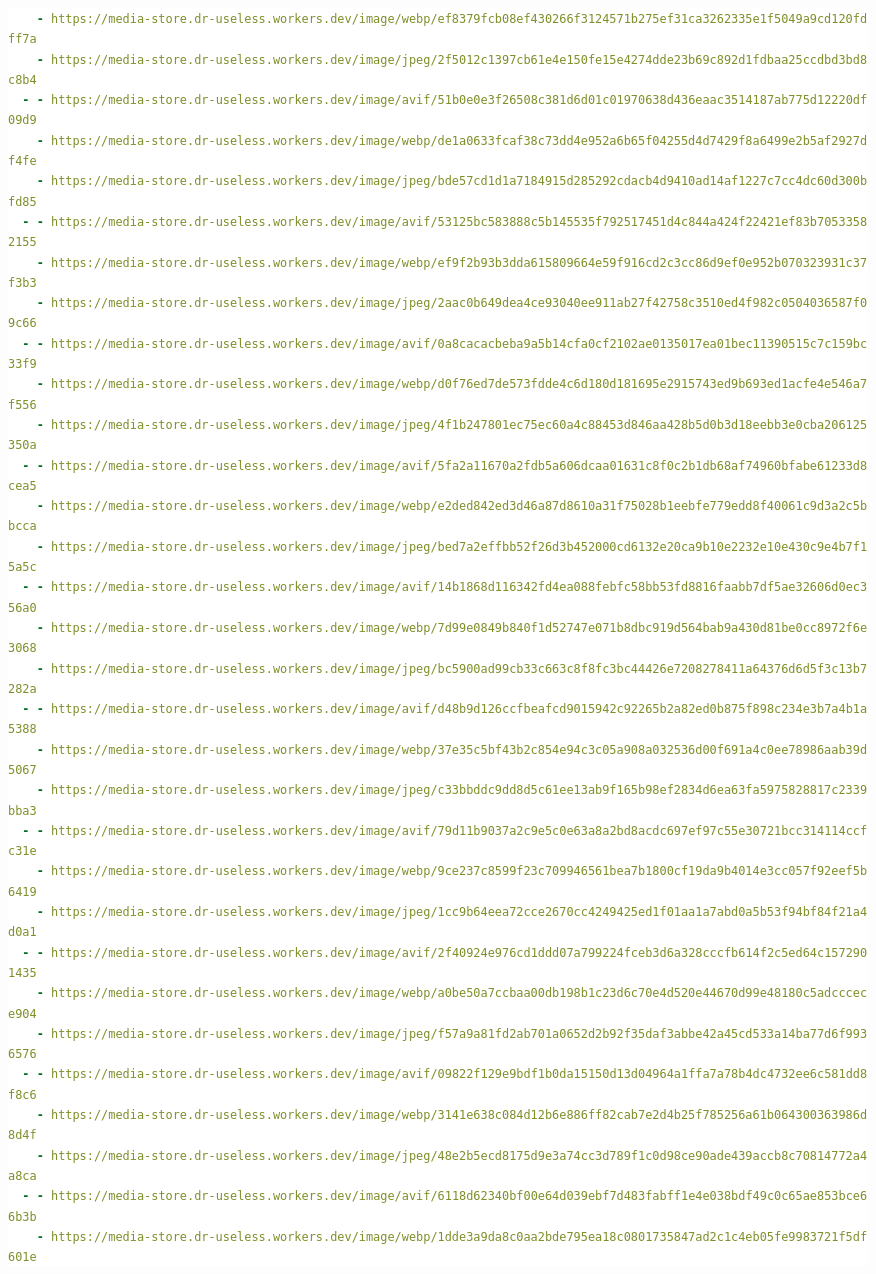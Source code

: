 ```yaml
    - https://media-store.dr-useless.workers.dev/image/webp/ef8379fcb08ef430266f3124571b275ef31ca3262335e1f5049a9cd120fdff7a
    - https://media-store.dr-useless.workers.dev/image/jpeg/2f5012c1397cb61e4e150fe15e4274dde23b69c892d1fdbaa25ccdbd3bd8c8b4
  - - https://media-store.dr-useless.workers.dev/image/avif/51b0e0e3f26508c381d6d01c01970638d436eaac3514187ab775d12220df09d9
    - https://media-store.dr-useless.workers.dev/image/webp/de1a0633fcaf38c73dd4e952a6b65f04255d4d7429f8a6499e2b5af2927df4fe
    - https://media-store.dr-useless.workers.dev/image/jpeg/bde57cd1d1a7184915d285292cdacb4d9410ad14af1227c7cc4dc60d300bfd85
  - - https://media-store.dr-useless.workers.dev/image/avif/53125bc583888c5b145535f792517451d4c844a424f22421ef83b70533582155
    - https://media-store.dr-useless.workers.dev/image/webp/ef9f2b93b3dda615809664e59f916cd2c3cc86d9ef0e952b070323931c37f3b3
    - https://media-store.dr-useless.workers.dev/image/jpeg/2aac0b649dea4ce93040ee911ab27f42758c3510ed4f982c0504036587f09c66
  - - https://media-store.dr-useless.workers.dev/image/avif/0a8cacacbeba9a5b14cfa0cf2102ae0135017ea01bec11390515c7c159bc33f9
    - https://media-store.dr-useless.workers.dev/image/webp/d0f76ed7de573fdde4c6d180d181695e2915743ed9b693ed1acfe4e546a7f556
    - https://media-store.dr-useless.workers.dev/image/jpeg/4f1b247801ec75ec60a4c88453d846aa428b5d0b3d18eebb3e0cba206125350a
  - - https://media-store.dr-useless.workers.dev/image/avif/5fa2a11670a2fdb5a606dcaa01631c8f0c2b1db68af74960bfabe61233d8cea5
    - https://media-store.dr-useless.workers.dev/image/webp/e2ded842ed3d46a87d8610a31f75028b1eebfe779edd8f40061c9d3a2c5bbcca
    - https://media-store.dr-useless.workers.dev/image/jpeg/bed7a2effbb52f26d3b452000cd6132e20ca9b10e2232e10e430c9e4b7f15a5c
  - - https://media-store.dr-useless.workers.dev/image/avif/14b1868d116342fd4ea088febfc58bb53fd8816faabb7df5ae32606d0ec356a0
    - https://media-store.dr-useless.workers.dev/image/webp/7d99e0849b840f1d52747e071b8dbc919d564bab9a430d81be0cc8972f6e3068
    - https://media-store.dr-useless.workers.dev/image/jpeg/bc5900ad99cb33c663c8f8fc3bc44426e7208278411a64376d6d5f3c13b7282a
  - - https://media-store.dr-useless.workers.dev/image/avif/d48b9d126ccfbeafcd9015942c92265b2a82ed0b875f898c234e3b7a4b1a5388
    - https://media-store.dr-useless.workers.dev/image/webp/37e35c5bf43b2c854e94c3c05a908a032536d00f691a4c0ee78986aab39d5067
    - https://media-store.dr-useless.workers.dev/image/jpeg/c33bbddc9dd8d5c61ee13ab9f165b98ef2834d6ea63fa5975828817c2339bba3
  - - https://media-store.dr-useless.workers.dev/image/avif/79d11b9037a2c9e5c0e63a8a2bd8acdc697ef97c55e30721bcc314114ccfc31e
    - https://media-store.dr-useless.workers.dev/image/webp/9ce237c8599f23c709946561bea7b1800cf19da9b4014e3cc057f92eef5b6419
    - https://media-store.dr-useless.workers.dev/image/jpeg/1cc9b64eea72cce2670cc4249425ed1f01aa1a7abd0a5b53f94bf84f21a4d0a1
  - - https://media-store.dr-useless.workers.dev/image/avif/2f40924e976cd1ddd07a799224fceb3d6a328cccfb614f2c5ed64c1572901435
    - https://media-store.dr-useless.workers.dev/image/webp/a0be50a7ccbaa00db198b1c23d6c70e4d520e44670d99e48180c5adcccece904
    - https://media-store.dr-useless.workers.dev/image/jpeg/f57a9a81fd2ab701a0652d2b92f35daf3abbe42a45cd533a14ba77d6f9936576
  - - https://media-store.dr-useless.workers.dev/image/avif/09822f129e9bdf1b0da15150d13d04964a1ffa7a78b4dc4732ee6c581dd8f8c6
    - https://media-store.dr-useless.workers.dev/image/webp/3141e638c084d12b6e886ff82cab7e2d4b25f785256a61b064300363986d8d4f
    - https://media-store.dr-useless.workers.dev/image/jpeg/48e2b5ecd8175d9e3a74cc3d789f1c0d98ce90ade439accb8c70814772a4a8ca
  - - https://media-store.dr-useless.workers.dev/image/avif/6118d62340bf00e64d039ebf7d483fabff1e4e038bdf49c0c65ae853bce66b3b
    - https://media-store.dr-useless.workers.dev/image/webp/1dde3a9da8c0aa2bde795ea18c0801735847ad2c1c4eb05fe9983721f5df601e
```